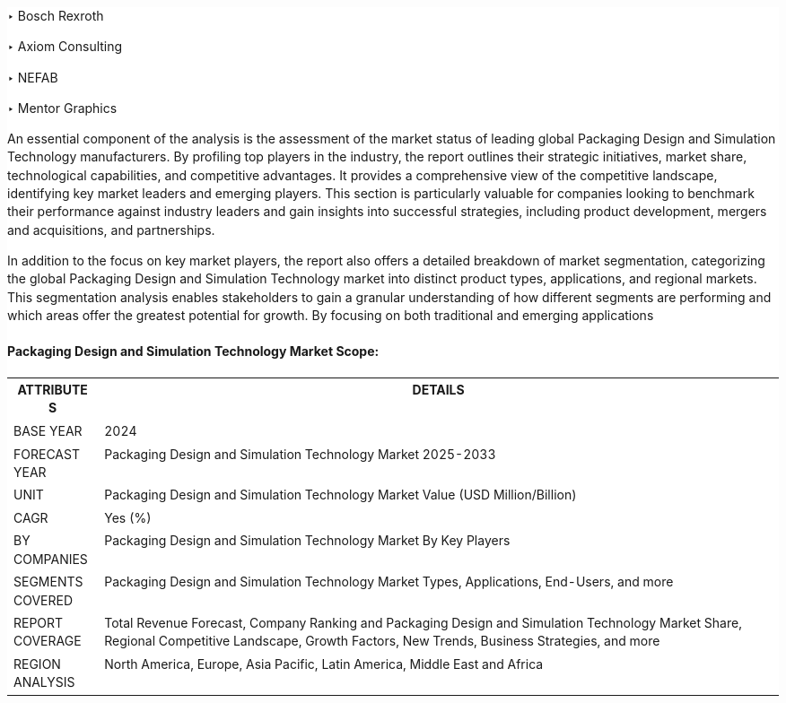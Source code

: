 ‣ Bosch Rexroth

‣ Axiom Consulting

‣ NEFAB

‣ Mentor Graphics

An essential component of the analysis is the assessment of the market status of leading global Packaging Design and Simulation Technology manufacturers. By profiling top players in the industry, the report outlines their strategic initiatives, market share, technological capabilities, and competitive advantages. It provides a comprehensive view of the competitive landscape, identifying key market leaders and emerging players. This section is particularly valuable for companies looking to benchmark their performance against industry leaders and gain insights into successful strategies, including product development, mergers and acquisitions, and partnerships.

In addition to the focus on key market players, the report also offers a detailed breakdown of market segmentation, categorizing the global Packaging Design and Simulation Technology market into distinct product types, applications, and regional markets. This segmentation analysis enables stakeholders to gain a granular understanding of how different segments are performing and which areas offer the greatest potential for growth. By focusing on both traditional and emerging applications

<h4>Packaging Design and Simulation Technology Market Scope:</h4>
<table>
<tr>
<th>ATTRIBUTES</th>
<th>DETAILS</th>
</tr>
<tr>
<td>BASE YEAR</td>
<td>2024</td>
</tr>
<tr>
<td>FORECAST YEAR</td>
<td>Packaging Design and Simulation Technology Market 2025-2033</td>
</tr>
<tr>
<td>UNIT</td>
<td>Packaging Design and Simulation Technology Market Value (USD Million/Billion)</td>
<tr>
<td>CAGR</td>
<td>Yes (%)</td>
</tr>
</tr>
<tr>
<td>BY COMPANIES</td>
<td>Packaging Design and Simulation Technology Market By Key Players</td>
</tr>
<tr>
<td>SEGMENTS COVERED</td>
<td>Packaging Design and Simulation Technology Market Types, Applications, End-Users, and more</td>
</tr>
<tr>
<td>REPORT COVERAGE</td>
<td>Total Revenue Forecast, Company Ranking and Packaging Design and Simulation Technology Market Share, Regional Competitive Landscape, Growth Factors, New Trends, Business Strategies, and more</td>
</tr>
<tr>
<td>REGION ANALYSIS</td>
<td>North America, Europe, Asia Pacific, Latin America, Middle East and Africa</td>
</tr>
</table>
